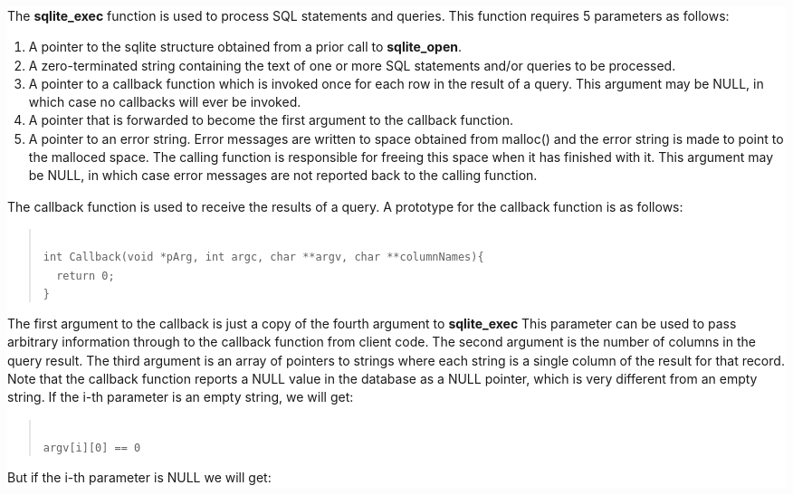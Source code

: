 
The **sqlite\_exec** function is used to process SQL statements
and queries. This function requires 5 parameters as follows:


1. A pointer to the sqlite structure obtained from a prior call
 to **sqlite\_open**.
2. A zero\-terminated string containing the text of one or more
 SQL statements and/or queries to be processed.
3. A pointer to a callback function which is invoked once for each
 row in the result of a query. This argument may be NULL, in which
 case no callbacks will ever be invoked.
4. A pointer that is forwarded to become the first argument
 to the callback function.
5. A pointer to an error string. Error messages are written to space
 obtained from malloc() and the error string is made to point to
 the malloced space. The calling function is responsible for freeing
 this space when it has finished with it.
 This argument may be NULL, in which case error messages are not
 reported back to the calling function.



The callback function is used to receive the results of a query. A
prototype for the callback function is as follows:



> ```
> 
> int Callback(void *pArg, int argc, char **argv, char **columnNames){
>   return 0;
> }
> 
> ```



The first argument to the callback is just a copy of the fourth argument
to **sqlite\_exec** This parameter can be used to pass arbitrary
information through to the callback function from client code.
The second argument is the number of columns in the query result.
The third argument is an array of pointers to strings where each string
is a single column of the result for that record. Note that the
callback function reports a NULL value in the database as a NULL pointer,
which is very different from an empty string. If the i\-th parameter
is an empty string, we will get:



> ```
> 
> argv[i][0] == 0
> 
> ```


But if the i\-th parameter is NULL we will get:
